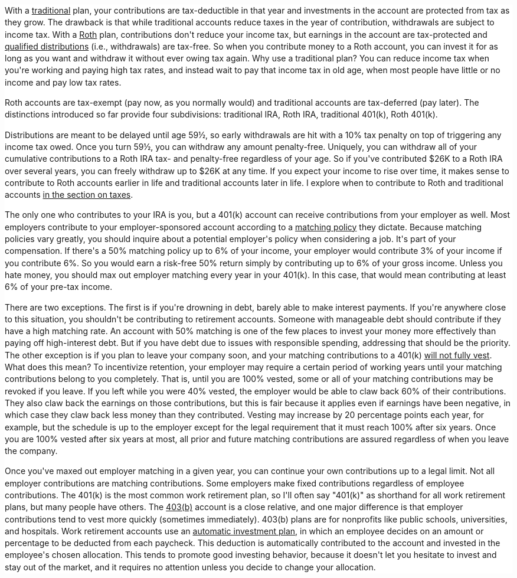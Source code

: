 With a [traditional](https://www.investopedia.com/terms/t/traditionalira.asp) plan, your contributions are tax-deductible in that year and investments in the account are protected from tax as they grow. The drawback is that while traditional accounts reduce taxes in the year of contribution, withdrawals are subject to income tax. With a [Roth](https://www.investopedia.com/terms/r/rothira.asp) plan, contributions don't reduce your income tax, but earnings in the account are tax-protected and [qualified distributions](https://www.investopedia.com/terms/q/qualifieddistribution.asp) (i.e., withdrawals) are tax-free. So when you contribute money to a Roth account, you can invest it for as long as you want and withdraw it without ever owing tax again. Why use a traditional plan? You can reduce income tax when you're working and paying high tax rates, and instead wait to pay that income tax in old age, when most people have little or no income and pay low tax rates.

Roth accounts are tax-exempt (pay now, as you normally would) and traditional accounts are tax-deferred (pay later). The distinctions introduced so far provide four subdivisions: traditional IRA, Roth IRA, traditional 401(k), Roth 401(k).

Distributions are meant to be delayed until age 59½, so early withdrawals are hit with a 10% tax penalty on top of triggering any income tax owed. Once you turn 59½, you can withdraw any amount penalty-free. Uniquely, you can withdraw all of your cumulative contributions to a Roth IRA tax- and penalty-free regardless of your age. So if you've contributed $26K to a Roth IRA over several years, you can freely withdraw up to $26K at any time. If you expect your income to rise over time, it makes sense to contribute to Roth accounts earlier in life and traditional accounts later in life. I explore when to contribute to Roth and traditional accounts [in the section on taxes](https://github.com/investindex/Taxes#roth-or-traditional).

The only one who contributes to your IRA is you, but a 401(k) account can receive contributions from your employer as well. Most employers contribute to your employer-sponsored account according to a [matching policy](https://www.investopedia.com/articles/personal-finance/112315/how-401k-matching-works.asp) they dictate. Because matching policies vary greatly, you should inquire about a potential employer's policy when considering a job. It's part of your compensation. If there's a 50% matching policy up to 6% of your income, your employer would contribute 3% of your income if you contribute 6%. So you would earn a risk-free 50% return simply by contributing up to 6% of your gross income. Unless you hate money, you should max out employer matching every year in your 401(k). In this case, that would mean contributing at least 6% of your pre-tax income.

There are two exceptions. The first is if you're drowning in debt, barely able to make interest payments. If you're anywhere close to this situation, you shouldn't be contributing to retirement accounts. Someone with manageable debt should contribute if they have a high matching rate. An account with 50% matching is one of the few places to invest your money more effectively than paying off high-interest debt. But if you have debt due to issues with responsible spending, addressing that should be the priority. The other exception is if you plan to leave your company soon, and your matching contributions to a 401(k) [will not fully vest](https://www.investopedia.com/ask/answers/081815/can-my-company-ever-be-entitled-take-my-401k.asp). What does this mean? To incentivize retention, your employer may require a certain period of working years until your matching contributions belong to you completely. That is, until you are 100% vested, some or all of your matching contributions may be revoked if you leave. If you left while you were 40% vested, the employer would be able to claw back 60% of their contributions. They also claw back the earnings on those contributions, but this is fair because it applies even if earnings have been negative, in which case they claw back less money than they contributed. Vesting may increase by 20 percentage points each year, for example, but the schedule is up to the employer except for the legal requirement that it must reach 100% after six years. Once you are 100% vested after six years at most, all prior and future matching contributions are assured regardless of when you leave the company.

Once you've maxed out employer matching in a given year, you can continue your own contributions up to a legal limit. Not all employer contributions are matching contributions. Some employers make fixed contributions regardless of employee contributions. The 401(k) is the most common work retirement plan, so I'll often say "401(k)" as shorthand for all work retirement plans, but many people have others. The [403(b)](https://www.investopedia.com/terms/1/403bplan.asp) account is a close relative, and one major difference is that employer contributions tend to vest more quickly (sometimes immediately). 403(b) plans are for nonprofits like public schools, universities, and hospitals. Work retirement accounts use an [automatic investment plan](https://www.investopedia.com/terms/a/automaticinvestmentplan.asp), in which an employee decides on an amount or percentage to be deducted from each paycheck. This deduction is automatically contributed to the account and invested in the employee's chosen allocation. This tends to promote good investing behavior, because it doesn't let you hesitate to invest and stay out of the market, and it requires no attention unless you decide to change your allocation.
